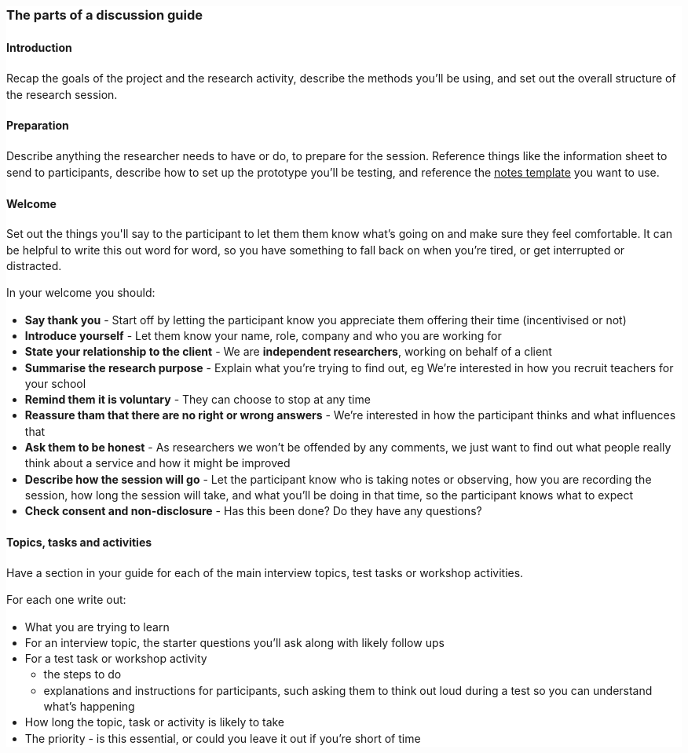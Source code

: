 ### The parts of a discussion guide

#### Introduction

Recap the goals of the project and the research activity, describe the methods
you’ll be using, and set out the overall structure of the research session.

#### Preparation

Describe anything the researcher needs to have or do, to prepare for the
session. Reference things like the information sheet to send to participants,
describe how to set up the prototype you’ll be testing, and reference the
[notes template](https://drive.google.com/drive/folders/1MAUax08jwwqNd1BWfH-gixSbltY2qE-m)
you want to use.

#### Welcome

Set out the things you'll say to the participant to let them them know what’s
going on and make sure they feel comfortable. It can be helpful to write this
out word for word, so you have something to fall back on when you’re tired, or
get interrupted or distracted.

In your welcome you should:

- **Say thank you** - Start off by letting the participant know you appreciate
  them offering their time (incentivised or not)
- **Introduce yourself** - Let them know your name, role, company and who you
  are working for
- **State your relationship to the client** - We are **independent
  researchers**, working on behalf of a client
- **Summarise the research purpose** - Explain what you’re trying to find out,
  eg We’re interested in how you recruit teachers for your school
- **Remind them it is voluntary** - They can choose to stop at any time
- **Reassure tham that there are no right or wrong answers** - We’re interested
  in how the participant thinks and what influences that
- **Ask them to be honest** - As researchers we won’t be offended by any
  comments, we just want to find out what people really think about a service
  and how it might be improved
- **Describe how the session will go** - Let the participant know who is taking
  notes or observing, how you are recording the session, how long the session
  will take, and what you’ll be doing in that time, so the participant knows
  what to expect
- **Check consent and non-disclosure** - Has this been done? Do they have any
  questions?

#### Topics, tasks and activities

Have a section in your guide for each of the main interview topics, test tasks
or workshop activities.

For each one write out:

- What you are trying to learn
- For an interview topic, the starter questions you’ll ask along with likely
  follow ups
- For a test task or workshop activity
  - the steps to do
  - explanations and instructions for participants, such asking them to think
    out loud during a test so you can understand what’s happening
- How long the topic, task or activity is likely to take
- The priority - is this essential, or could you leave it out if you’re short of
  time
